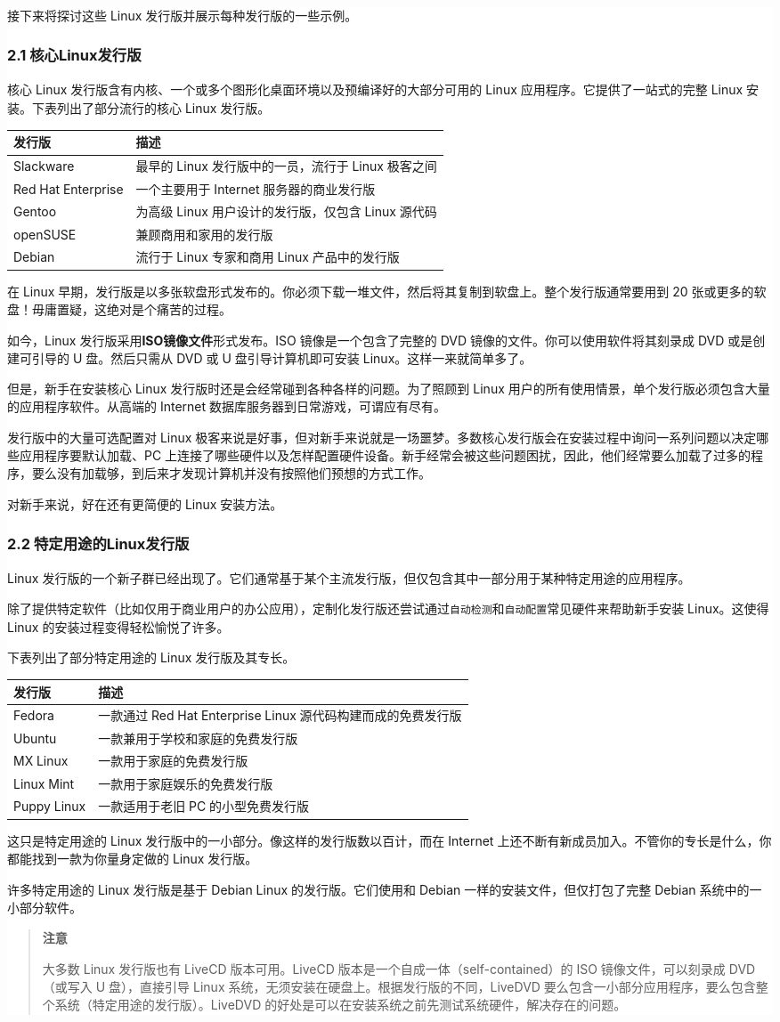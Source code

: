 接下来将探讨这些 Linux 发行版并展示每种发行版的一些示例。

### 2.1 核心Linux发行版

核心 Linux 发行版含有内核、一个或多个图形化桌面环境以及预编译好的大部分可用的 Linux 应用程序。它提供了一站式的完整 Linux 安装。下表列出了部分流行的核心 Linux 发行版。

| 发行版             | 描述                                               |
| :----------------- | :------------------------------------------------- |
| Slackware          | 最早的 Linux 发行版中的一员，流行于 Linux 极客之间 |
| Red Hat Enterprise | 一个主要用于 Internet 服务器的商业发行版           |
| Gentoo             | 为高级 Linux 用户设计的发行版，仅包含 Linux 源代码 |
| openSUSE           | 兼顾商用和家用的发行版                             |
| Debian             | 流行于 Linux 专家和商用 Linux 产品中的发行版       |

在 Linux 早期，发行版是以多张软盘形式发布的。你必须下载一堆文件，然后将其复制到软盘上。整个发行版通常要用到 20 张或更多的软盘！毋庸置疑，这绝对是个痛苦的过程。

如今，Linux 发行版采用**ISO镜像文件**形式发布。ISO 镜像是一个包含了完整的 DVD 镜像的文件。你可以使用软件将其刻录成 DVD 或是创建可引导的 U 盘。然后只需从 DVD 或 U 盘引导计算机即可安装 Linux。这样一来就简单多了。

但是，新手在安装核心 Linux 发行版时还是会经常碰到各种各样的问题。为了照顾到 Linux 用户的所有使用情景，单个发行版必须包含大量的应用程序软件。从高端的 Internet 数据库服务器到日常游戏，可谓应有尽有。

发行版中的大量可选配置对 Linux 极客来说是好事，但对新手来说就是一场噩梦。多数核心发行版会在安装过程中询问一系列问题以决定哪些应用程序要默认加载、PC 上连接了哪些硬件以及怎样配置硬件设备。新手经常会被这些问题困扰，因此，他们经常要么加载了过多的程序，要么没有加载够，到后来才发现计算机并没有按照他们预想的方式工作。

对新手来说，好在还有更简便的 Linux 安装方法。

### 2.2 特定用途的Linux发行版

Linux 发行版的一个新子群已经出现了。它们通常基于某个主流发行版，但仅包含其中一部分用于某种特定用途的应用程序。

除了提供特定软件（比如仅用于商业用户的办公应用），定制化发行版还尝试通过`自动检测`和`自动配置`常见硬件来帮助新手安装 Linux。这使得 Linux 的安装过程变得轻松愉悦了许多。

下表列出了部分特定用途的 Linux 发行版及其专长。

| 发行版      | 描述                                                         |
| :---------- | :----------------------------------------------------------- |
| Fedora      | 一款通过 Red Hat Enterprise Linux 源代码构建而成的免费发行版 |
| Ubuntu      | 一款兼用于学校和家庭的免费发行版                             |
| MX Linux    | 一款用于家庭的免费发行版                                     |
| Linux Mint  | 一款用于家庭娱乐的免费发行版                                 |
| Puppy Linux | 一款适用于老旧 PC 的小型免费发行版                           |

这只是特定用途的 Linux 发行版中的一小部分。像这样的发行版数以百计，而在 Internet 上还不断有新成员加入。不管你的专长是什么，你都能找到一款为你量身定做的 Linux 发行版。

许多特定用途的 Linux 发行版是基于 Debian Linux 的发行版。它们使用和 Debian 一样的安装文件，但仅打包了完整 Debian 系统中的一小部分软件。

> **注意**
>
> 大多数 Linux 发行版也有 LiveCD 版本可用。LiveCD 版本是一个自成一体（self-contained）的 ISO 镜像文件，可以刻录成 DVD（或写入 U 盘），直接引导 Linux 系统，无须安装在硬盘上。根据发行版的不同，LiveDVD 要么包含一小部分应用程序，要么包含整个系统（特定用途的发行版）。LiveDVD 的好处是可以在安装系统之前先测试系统硬件，解决存在的问题。

